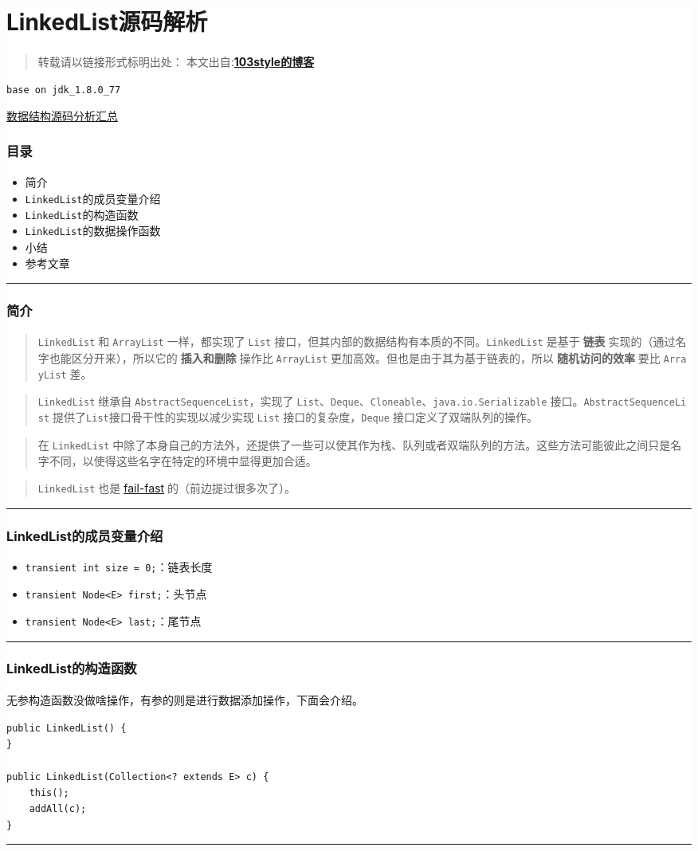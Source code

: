 # LinkedList源码解析 

>转载请以链接形式标明出处： 
本文出自:[**103style的博客**](http://blog.csdn.net/lxk_1993) 

`base on jdk_1.8.0_77`

[数据结构源码分析汇总](https://www.jianshu.com/p/126a0fe5ace3)

### 目录
* 简介
* `LinkedList`的成员变量介绍
* `LinkedList`的构造函数
* `LinkedList`的数据操作函数
* 小结
* 参考文章

---

### 简介
>`LinkedList` 和 `ArrayList` 一样，都实现了 `List` 接口，但其内部的数据结构有本质的不同。`LinkedList` 是基于 **链表** 实现的（通过名字也能区分开来），所以它的 **插入和删除** 操作比 `ArrayList` 更加高效。但也是由于其为基于链表的，所以 **随机访问的效率** 要比 `ArrayList` 差。

>`LinkedList` 继承自 `AbstractSequenceList`，实现了 `List`、`Deque`、`Cloneable`、`java.io.Serializable` 接口。`AbstractSequenceList` 提供了`List`接口骨干性的实现以减少实现 `List` 接口的复杂度，`Deque` 接口定义了双端队列的操作。

>在 `LinkedList` 中除了本身自己的方法外，还提供了一些可以使其作为栈、队列或者双端队列的方法。这些方法可能彼此之间只是名字不同，以使得这些名字在特定的环境中显得更加合适。

> `LinkedList` 也是 [fail-fast](https://wiki.jikexueyuan.com/project/java-enhancement/java-thirtyfour.html) 的（前边提过很多次了）。

---

### LinkedList的成员变量介绍
* `transient int size = 0;`：链表长度

* `transient Node<E> first;`：头节点

* `transient Node<E> last;`：尾节点

---

### LinkedList的构造函数
无参构造函数没做啥操作，有参的则是进行数据添加操作，下面会介绍。
```
public LinkedList() {
}

public LinkedList(Collection<? extends E> c) {
    this();
    addAll(c);
}
```

---